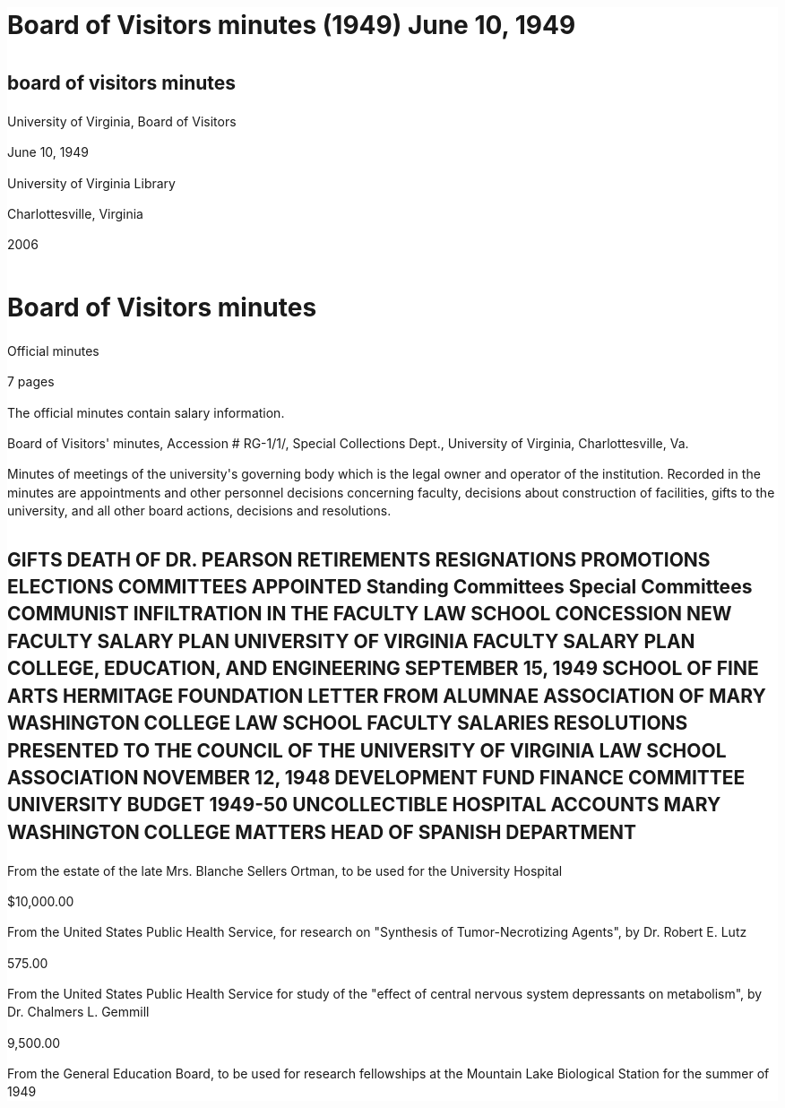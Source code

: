Board of Visitors minutes (1949) June 10, 1949
==============================================

board of visitors minutes
-------------------------

University of Virginia, Board of Visitors

June 10, 1949

University of Virginia Library

Charlottesville, Virginia

2006

Board of Visitors minutes
=========================

Official minutes

7 pages

The official minutes contain salary information.

Board of Visitors' minutes, Accession # RG-1/1/, Special Collections Dept., University of Virginia, Charlottesville, Va.

Minutes of meetings of the university's governing body which is the legal owner and operator of the institution. Recorded in the minutes are appointments and other personnel decisions concerning faculty, decisions about construction of facilities, gifts to the university, and all other board actions, decisions and resolutions.

GIFTS DEATH OF DR. PEARSON RETIREMENTS RESIGNATIONS PROMOTIONS ELECTIONS COMMITTEES APPOINTED Standing Committees Special Committees COMMUNIST INFILTRATION IN THE FACULTY LAW SCHOOL CONCESSION NEW FACULTY SALARY PLAN UNIVERSITY OF VIRGINIA FACULTY SALARY PLAN COLLEGE, EDUCATION, AND ENGINEERING SEPTEMBER 15, 1949 SCHOOL OF FINE ARTS HERMITAGE FOUNDATION LETTER FROM ALUMNAE ASSOCIATION OF MARY WASHINGTON COLLEGE LAW SCHOOL FACULTY SALARIES RESOLUTIONS PRESENTED TO THE COUNCIL OF THE UNIVERSITY OF VIRGINIA LAW SCHOOL ASSOCIATION NOVEMBER 12, 1948 DEVELOPMENT FUND FINANCE COMMITTEE UNIVERSITY BUDGET 1949-50 UNCOLLECTIBLE HOSPITAL ACCOUNTS MARY WASHINGTON COLLEGE MATTERS HEAD OF SPANISH DEPARTMENT
------------------------------------------------------------------------------------------------------------------------------------------------------------------------------------------------------------------------------------------------------------------------------------------------------------------------------------------------------------------------------------------------------------------------------------------------------------------------------------------------------------------------------------------------------------------------------------------------------------------------------------------------------------------------------------------------------------------------------

From the estate of the late Mrs. Blanche Sellers Ortman, to be used for the University Hospital

$10,000.00

From the United States Public Health Service, for research on "Synthesis of Tumor-Necrotizing Agents", by Dr. Robert E. Lutz

575.00

From the United States Public Health Service for study of the "effect of central nervous system depressants on metabolism", by Dr. Chalmers L. Gemmill

9,500.00

From the General Education Board, to be used for research fellowships at the Mountain Lake Biological Station for the summer of 1949
